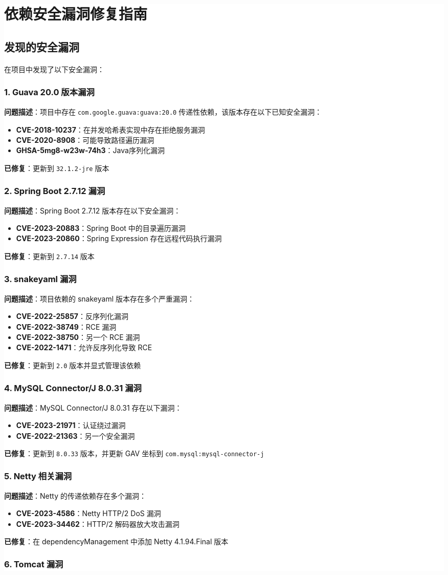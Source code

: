 # 依赖安全漏洞修复指南

## 发现的安全漏洞

在项目中发现了以下安全漏洞：

### 1. Guava 20.0 版本漏洞

**问题描述**：项目中存在 `com.google.guava:guava:20.0` 传递性依赖，该版本存在以下已知安全漏洞：

- **CVE-2018-10237**：在并发哈希表实现中存在拒绝服务漏洞
- **CVE-2020-8908**：可能导致路径遍历漏洞
- **GHSA-5mg8-w23w-74h3**：Java序列化漏洞

**已修复**：更新到 `32.1.2-jre` 版本

### 2. Spring Boot 2.7.12 漏洞

**问题描述**：Spring Boot 2.7.12 版本存在以下安全漏洞：

- **CVE-2023-20883**：Spring Boot 中的目录遍历漏洞
- **CVE-2023-20860**：Spring Expression 存在远程代码执行漏洞

**已修复**：更新到 `2.7.14` 版本

### 3. snakeyaml 漏洞

**问题描述**：项目依赖的 snakeyaml 版本存在多个严重漏洞：

- **CVE-2022-25857**：反序列化漏洞
- **CVE-2022-38749**：RCE 漏洞
- **CVE-2022-38750**：另一个 RCE 漏洞
- **CVE-2022-1471**：允许反序列化导致 RCE

**已修复**：更新到 `2.0` 版本并显式管理该依赖

### 4. MySQL Connector/J 8.0.31 漏洞

**问题描述**：MySQL Connector/J 8.0.31 存在以下漏洞：

- **CVE-2023-21971**：认证绕过漏洞
- **CVE-2022-21363**：另一个安全漏洞

**已修复**：更新到 `8.0.33` 版本，并更新 GAV 坐标到 `com.mysql:mysql-connector-j`

### 5. Netty 相关漏洞

**问题描述**：Netty 的传递依赖存在多个漏洞：

- **CVE-2023-4586**：Netty HTTP/2 DoS 漏洞
- **CVE-2023-34462**：HTTP/2 解码器放大攻击漏洞

**已修复**：在 dependencyManagement 中添加 Netty 4.1.94.Final 版本

### 6. Tomcat 漏洞
